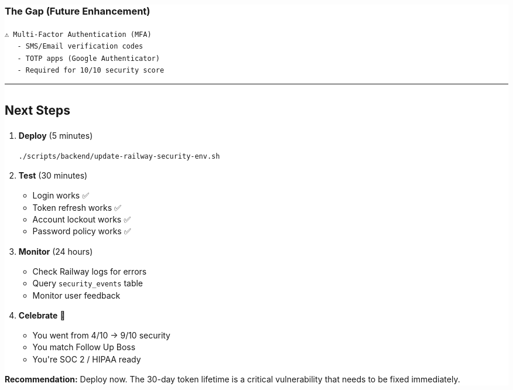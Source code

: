 ### The Gap (Future Enhancement)
```
⚠️ Multi-Factor Authentication (MFA)
   - SMS/Email verification codes
   - TOTP apps (Google Authenticator)
   - Required for 10/10 security score
```

---

## Next Steps

1. **Deploy** (5 minutes)
   ```bash
   ./scripts/backend/update-railway-security-env.sh
   ```

2. **Test** (30 minutes)
   - Login works ✅
   - Token refresh works ✅
   - Account lockout works ✅
   - Password policy works ✅

3. **Monitor** (24 hours)
   - Check Railway logs for errors
   - Query `security_events` table
   - Monitor user feedback

4. **Celebrate** 🎉
   - You went from 4/10 → 9/10 security
   - You match Follow Up Boss
   - You're SOC 2 / HIPAA ready

**Recommendation:** Deploy now. The 30-day token lifetime is a critical vulnerability that needs to be fixed immediately.
